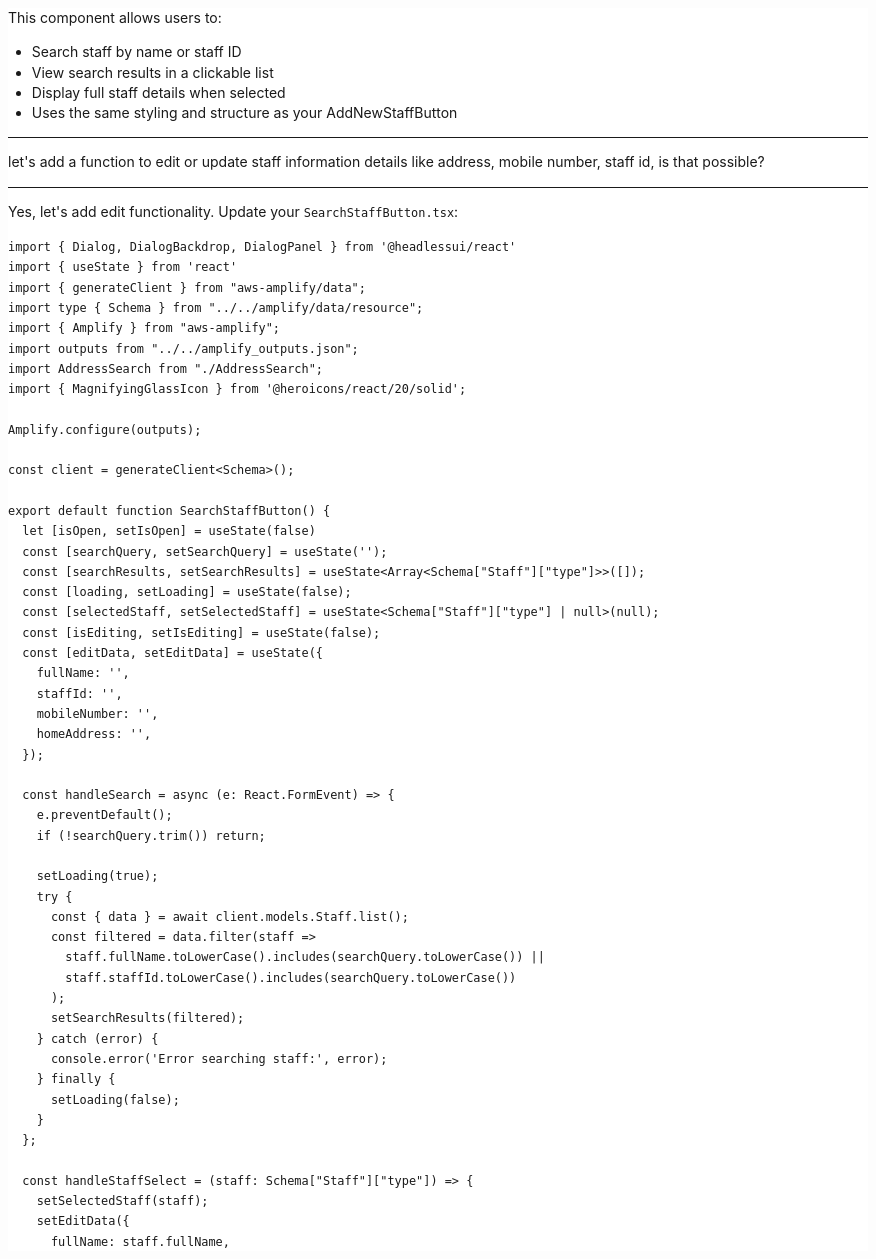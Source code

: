 This component allows users to:
- Search staff by name or staff ID
- View search results in a clickable list
- Display full staff details when selected
- Uses the same styling and structure as your AddNewStaffButton

---

let&#39;s add a function to edit or update staff information details like address, mobile number, staff id, is that possible?

---

Yes, let's add edit functionality. Update your `SearchStaffButton.tsx`:

```tsx
import { Dialog, DialogBackdrop, DialogPanel } from '@headlessui/react'
import { useState } from 'react'
import { generateClient } from "aws-amplify/data";
import type { Schema } from "../../amplify/data/resource";
import { Amplify } from "aws-amplify";
import outputs from "../../amplify_outputs.json";
import AddressSearch from "./AddressSearch";
import { MagnifyingGlassIcon } from '@heroicons/react/20/solid';

Amplify.configure(outputs);

const client = generateClient<Schema>();

export default function SearchStaffButton() {
  let [isOpen, setIsOpen] = useState(false)
  const [searchQuery, setSearchQuery] = useState('');
  const [searchResults, setSearchResults] = useState<Array<Schema["Staff"]["type"]>>([]);
  const [loading, setLoading] = useState(false);
  const [selectedStaff, setSelectedStaff] = useState<Schema["Staff"]["type"] | null>(null);
  const [isEditing, setIsEditing] = useState(false);
  const [editData, setEditData] = useState({
    fullName: '',
    staffId: '',
    mobileNumber: '',
    homeAddress: '',
  });

  const handleSearch = async (e: React.FormEvent) => {
    e.preventDefault();
    if (!searchQuery.trim()) return;
    
    setLoading(true);
    try {
      const { data } = await client.models.Staff.list();
      const filtered = data.filter(staff => 
        staff.fullName.toLowerCase().includes(searchQuery.toLowerCase()) ||
        staff.staffId.toLowerCase().includes(searchQuery.toLowerCase())
      );
      setSearchResults(filtered);
    } catch (error) {
      console.error('Error searching staff:', error);
    } finally {
      setLoading(false);
    }
  };

  const handleStaffSelect = (staff: Schema["Staff"]["type"]) => {
    setSelectedStaff(staff);
    setEditData({
      fullName: staff.fullName,
```